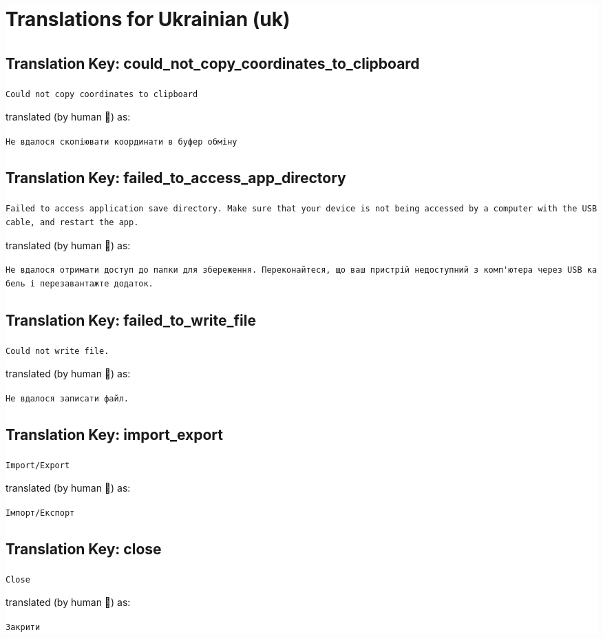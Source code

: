 # Translations for Ukrainian (uk)


## Translation Key: could_not_copy_coordinates_to_clipboard
```
Could not copy coordinates to clipboard
```
translated (by human 👀) as:
```
Не вдалося скопіювати координати в буфер обміну
```


## Translation Key: failed_to_access_app_directory
```
Failed to access application save directory. Make sure that your device is not being accessed by a computer with the USB cable, and restart the app.
```
translated (by human 👀) as:
```
Не вдалося отримати доступ до папки для збереження. Переконайтеся, що ваш пристрій недоступний з комп'ютера через USB кабель і перезавантажте додаток.
```


## Translation Key: failed_to_write_file
```
Could not write file.
```
translated (by human 👀) as:
```
Не вдалося записати файл.
```


## Translation Key: import_export
```
Import/Export
```
translated (by human 👀) as:
```
Імпорт/Експорт
```


## Translation Key: close
```
Close
```
translated (by human 👀) as:
```
Закрити
```
